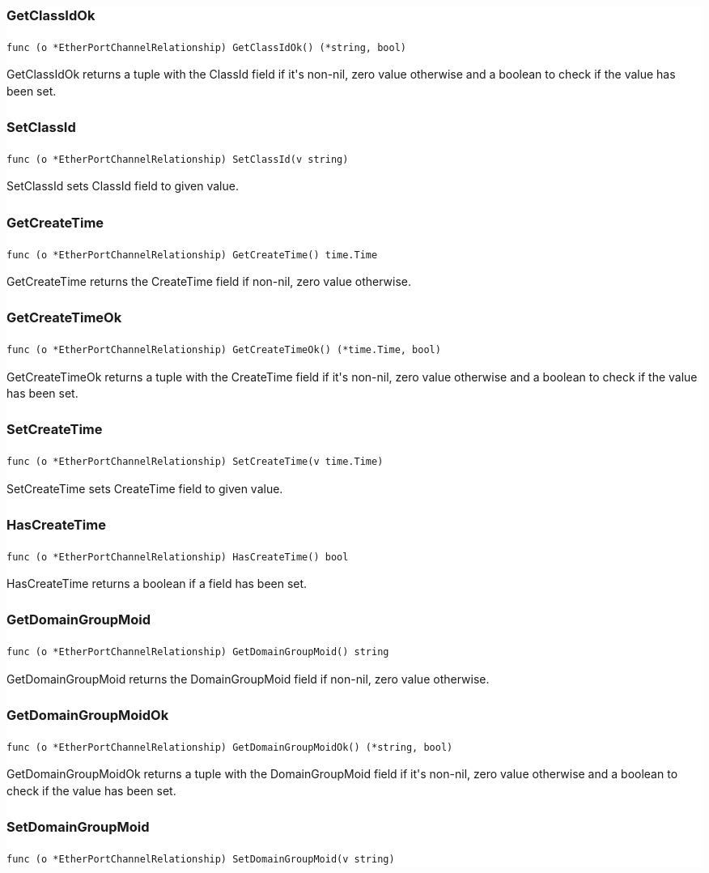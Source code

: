 ### GetClassIdOk

`func (o *EtherPortChannelRelationship) GetClassIdOk() (*string, bool)`

GetClassIdOk returns a tuple with the ClassId field if it's non-nil, zero value otherwise
and a boolean to check if the value has been set.

### SetClassId

`func (o *EtherPortChannelRelationship) SetClassId(v string)`

SetClassId sets ClassId field to given value.


### GetCreateTime

`func (o *EtherPortChannelRelationship) GetCreateTime() time.Time`

GetCreateTime returns the CreateTime field if non-nil, zero value otherwise.

### GetCreateTimeOk

`func (o *EtherPortChannelRelationship) GetCreateTimeOk() (*time.Time, bool)`

GetCreateTimeOk returns a tuple with the CreateTime field if it's non-nil, zero value otherwise
and a boolean to check if the value has been set.

### SetCreateTime

`func (o *EtherPortChannelRelationship) SetCreateTime(v time.Time)`

SetCreateTime sets CreateTime field to given value.

### HasCreateTime

`func (o *EtherPortChannelRelationship) HasCreateTime() bool`

HasCreateTime returns a boolean if a field has been set.

### GetDomainGroupMoid

`func (o *EtherPortChannelRelationship) GetDomainGroupMoid() string`

GetDomainGroupMoid returns the DomainGroupMoid field if non-nil, zero value otherwise.

### GetDomainGroupMoidOk

`func (o *EtherPortChannelRelationship) GetDomainGroupMoidOk() (*string, bool)`

GetDomainGroupMoidOk returns a tuple with the DomainGroupMoid field if it's non-nil, zero value otherwise
and a boolean to check if the value has been set.

### SetDomainGroupMoid

`func (o *EtherPortChannelRelationship) SetDomainGroupMoid(v string)`
